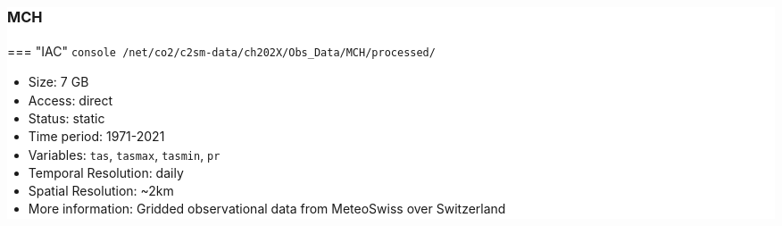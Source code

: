 ### MCH

=== "IAC"
    ```console
    /net/co2/c2sm-data/ch202X/Obs_Data/MCH/processed/
    ```

- Size: 7 GB
- Access: direct
- Status: static
- Time period: 1971-2021
- Variables: `tas`, `tasmax`, `tasmin`, `pr`
- Temporal Resolution: daily
- Spatial Resolution: ~2km
- More information: Gridded observational data from MeteoSwiss over Switzerland
